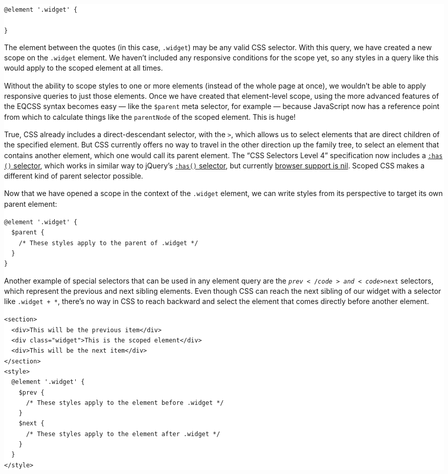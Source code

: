 <pre><code class="language-css">@element '.widget' {

}</code></pre>

The element between the quotes (in this case, <code>.widget</code>) may be any valid CSS selector. With this query, we have created a new scope on the <code>.widget</code> element. We haven’t included any responsive conditions for the scope yet, so any styles in a query like this would apply to the scoped element at all times.

Without the ability to scope styles to one or more elements (instead of the whole page at once), we wouldn’t be able to apply responsive queries to just those elements. Once we have created that element-level scope, using the more advanced features of the EQCSS syntax becomes easy — like the <code>$parent</code> meta selector, for example — because JavaScript now has a reference point from which to calculate things like the <code>parentNode</code> of the scoped element. This is huge!

True, CSS already includes a direct-descendant selector, with the <code>&gt;</code>, which allows us to select elements that are direct children of the specified element. But CSS currently offers no way to travel in the other direction up the family tree, to select an element that contains another element, which one would call its parent element. The “CSS Selectors Level 4” specification now includes a <a href="https://drafts.csswg.org/selectors-4/#relational"><code>:has()</code> selector</a>, which works in similar way to jQuery’s <a href="https://api.jquery.com/has-selector/"><code>:has()</code> selector</a>, but currently <a href="https://caniuse.com/#feat=css-has">browser support is nil</a>. Scoped CSS makes a different kind of parent selector possible.

Now that we have opened a scope in the context of the <code>.widget</code> element, we can write styles from its perspective to target its own parent element:

<pre><code class="language-css">@element '.widget' {
  $parent {
    /* These styles apply to the parent of .widget */
  }
}</code></pre>

Another example of special selectors that can be used in any element query are the <code>$prev</code> and <code>$next</code> selectors, which represent the previous and next sibling elements. Even though CSS can reach the next sibling of our widget with a selector like <code>.widget + *</code>, there’s no way in CSS to reach backward and select the element that comes directly before another element.

<pre><code class="language-markup">&lt;section&gt;
  &lt;div&gt;This will be the previous item&lt;/div&gt;
  &lt;div class="widget"&gt;This is the scoped element&lt;/div&gt;
  &lt;div&gt;This will be the next item&lt;/div&gt;
&lt;/section&gt;
&lt;style&gt;
  @element '.widget' {
    $prev {
      /* These styles apply to the element before .widget */
    }
    $next {
      /* These styles apply to the element after .widget */
    }
  }
&lt;/style&gt;</code></pre>
